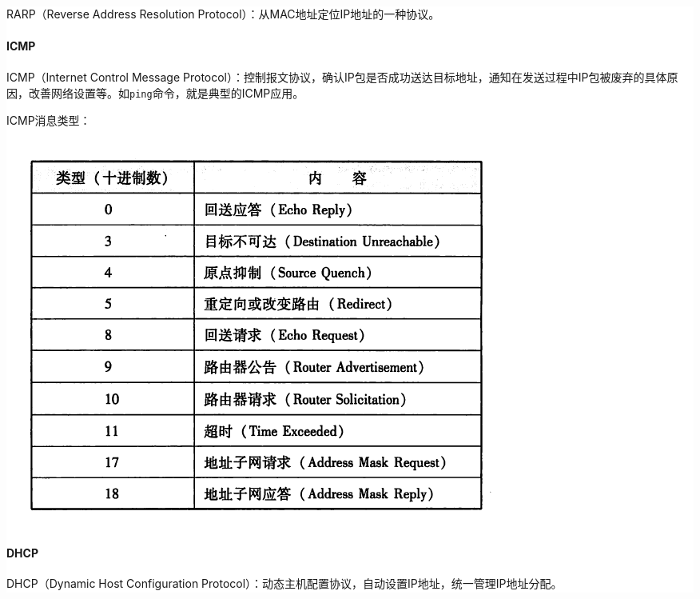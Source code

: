 <p>
RARP（Reverse Address Resolution Protocol）：从MAC地址定位IP地址的一种协议。
</p>

#### ICMP

<p>
ICMP（Internet Control Message Protocol）：控制报文协议，确认IP包是否成功送达目标地址，通知在发送过程中IP包被废弃的具体原因，改善网络设置等。如<code>ping</code>命令，就是典型的ICMP应用。
</p>

<p>
ICMP消息类型：
</p>

![image](https://github.com/xuanxuan2016/xuanxuan2016.github.io/blob/master/img/2019-05-22-tcp-ip/biao_5_2.png?raw=true)

#### DHCP

<p>
DHCP（Dynamic Host Configuration Protocol）：动态主机配置协议，自动设置IP地址，统一管理IP地址分配。
</p>
